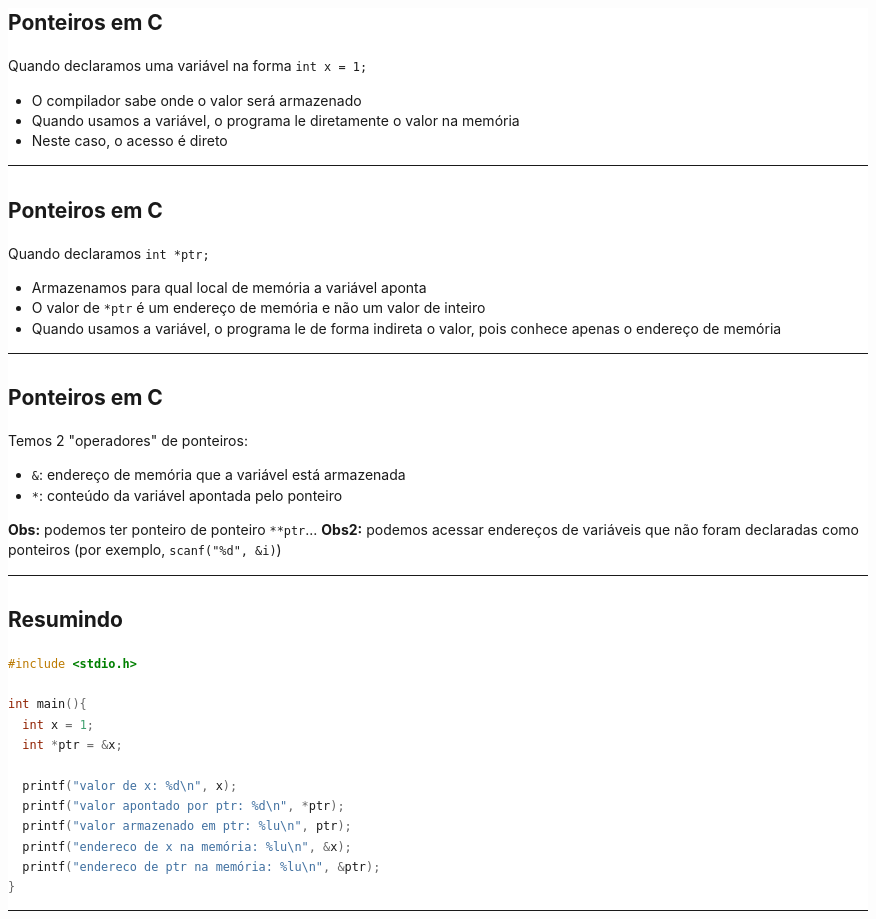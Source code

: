 
## Ponteiros em C

Quando declaramos uma variável na forma
```int x = 1;```
- O compilador sabe onde o valor será armazenado
- Quando usamos a variável, o programa le diretamente o valor na memória
- Neste caso, o acesso é direto

---

## Ponteiros em C

Quando declaramos
```int *ptr;```
- Armazenamos para qual local de memória a variável aponta
- O valor de `*ptr` é um endereço de memória e não um valor de inteiro
- Quando usamos a variável, o programa le de forma indireta o valor, pois conhece apenas o endereço de memória

---

## Ponteiros em C

Temos 2 "operadores" de ponteiros:
- `&`: endereço de memória que a variável está armazenada
- `*`: conteúdo da variável apontada pelo ponteiro

**Obs:** podemos ter ponteiro de ponteiro `**ptr`...
**Obs2:** podemos acessar endereços de variáveis que não foram declaradas como ponteiros (por exemplo, `scanf("%d", &i)`)

---

## Resumindo

```c
#include <stdio.h>

int main(){
  int x = 1;
  int *ptr = &x;

  printf("valor de x: %d\n", x);
  printf("valor apontado por ptr: %d\n", *ptr);
  printf("valor armazenado em ptr: %lu\n", ptr);
  printf("endereco de x na memória: %lu\n", &x);
  printf("endereco de ptr na memória: %lu\n", &ptr);
}
```

---

